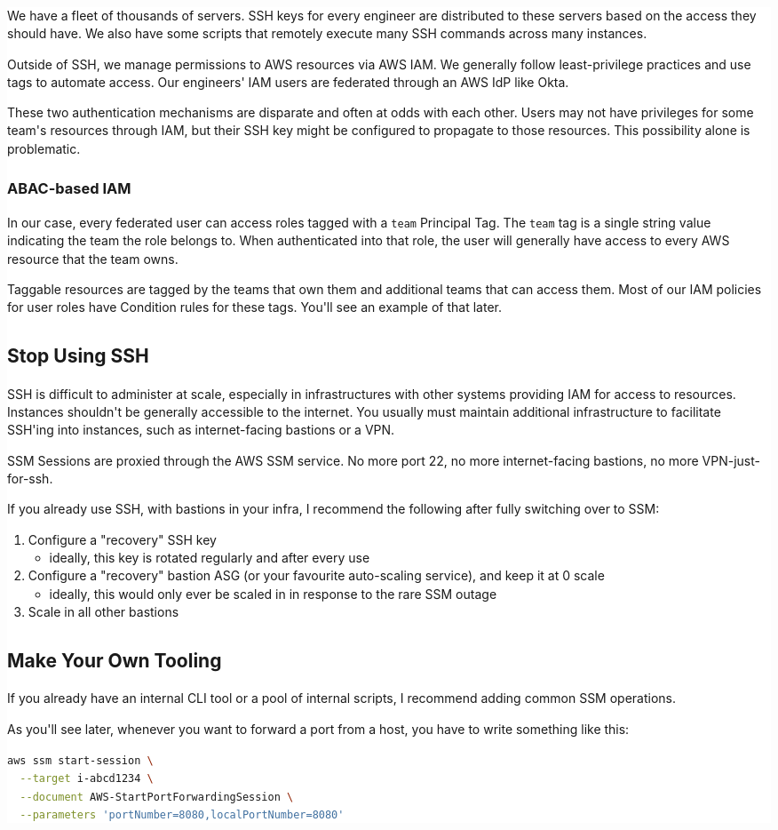 We have a fleet of thousands of servers. SSH keys for every engineer are distributed to these servers based on the access they should have. We also have some scripts that remotely execute many SSH commands across many instances.

Outside of SSH, we manage permissions to AWS resources via AWS IAM. We generally follow least-privilege practices and use tags to automate access. Our engineers' IAM users are federated through an AWS IdP like Okta.

These two authentication mechanisms are disparate and often at odds with each other. Users may not have privileges for some team's resources through IAM, but their SSH key might be configured to propagate to those resources. This possibility alone is problematic.

### ABAC-based IAM

In our case, every federated user can access roles tagged with a `team` Principal Tag. The `team` tag is a single string value indicating the team the role belongs to. When authenticated into that role, the user will generally have access to every AWS resource that the team owns.

Taggable resources are tagged by the teams that own them and additional teams that can access them. Most of our IAM policies for user roles have Condition rules for these tags. You'll see an example of that later.

## Stop Using SSH

SSH is difficult to administer at scale, especially in infrastructures with other systems providing IAM for access to resources. Instances shouldn't be generally accessible to the internet. You usually must maintain additional infrastructure to facilitate SSH'ing into instances, such as internet-facing bastions or a VPN.

SSM Sessions are proxied through the AWS SSM service. No more port 22, no more internet-facing bastions, no more VPN-just-for-ssh.

If you already use SSH, with bastions in your infra, I recommend the following after fully switching over to SSM:
1. Configure a "recovery" SSH key
    - ideally, this key is rotated regularly and after every use
1. Configure a "recovery" bastion ASG (or your favourite auto-scaling service), and keep it at 0 scale
    - ideally, this would only ever be scaled in in response to the rare SSM outage
1. Scale in all other bastions

## Make Your Own Tooling

If you already have an internal CLI tool or a pool of internal scripts, I recommend adding common SSM operations.

As you'll see later, whenever you want to forward a port from a host, you have to write something like this:

```sh
aws ssm start-session \
  --target i-abcd1234 \
  --document AWS-StartPortForwardingSession \
  --parameters 'portNumber=8080,localPortNumber=8080'
```
